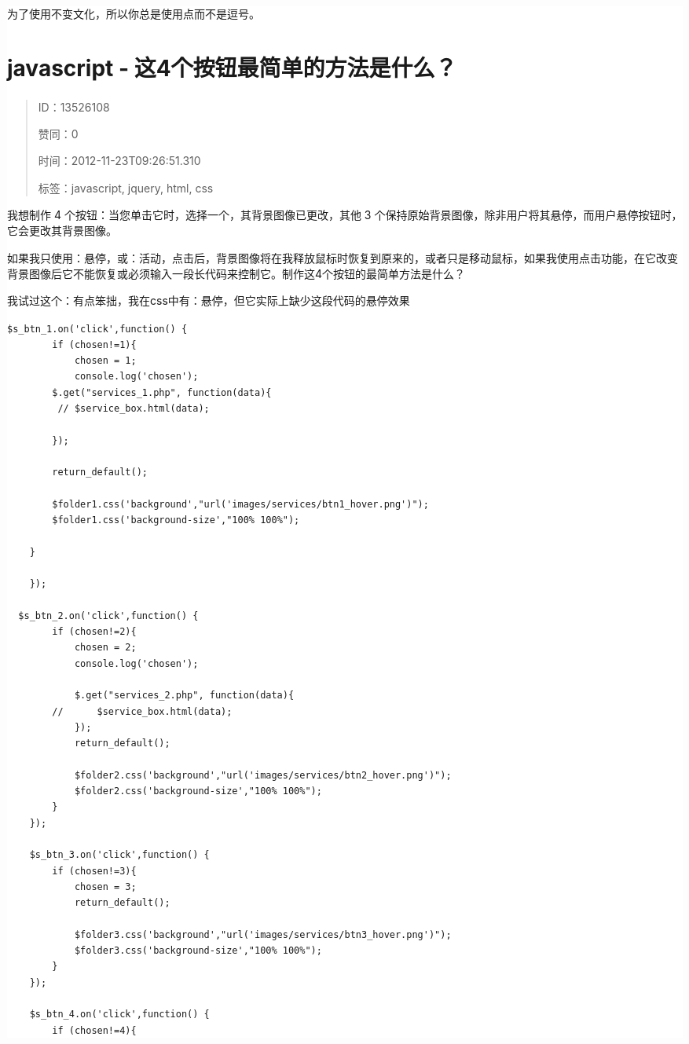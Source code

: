 为了使用不变文化，所以你总是使用点而不是逗号。

# javascript - 这4个按钮最简单的方法是什么？

> ID：13526108
> 
> 赞同：0
> 
> 时间：2012-11-23T09:26:51.310
> 
> 标签：javascript, jquery, html, css

我想制作 4 个按钮：当您单击它时，选择一个，其背景图像已更改，其他 3 个保持原始背景图像，除非用户将其悬停，而用户悬停按钮时，它会更改其背景图像。

如果我只使用：悬停，或：活动，点击后，背景图像将在我释放鼠标时恢复到原来的，或者只是移动鼠标，如果我使用点击功能，在它改变背景图像后它不能恢复或必须输入一段长代码来控制它。制作这4个按钮的最简单方法是什么？

我试过这个：有点笨拙，我在css中有：悬停，但它实际上缺少这段代码的悬停效果

```
$s_btn_1.on('click',function() {
        if (chosen!=1){
            chosen = 1; 
            console.log('chosen');
        $.get("services_1.php", function(data){
         // $service_box.html(data);

        }); 

        return_default();

        $folder1.css('background',"url('images/services/btn1_hover.png')");
        $folder1.css('background-size',"100% 100%");

    }

    });

  $s_btn_2.on('click',function() {
        if (chosen!=2){
            chosen = 2;
            console.log('chosen');

            $.get("services_2.php", function(data){
        //      $service_box.html(data);
            });
            return_default();

            $folder2.css('background',"url('images/services/btn2_hover.png')");
            $folder2.css('background-size',"100% 100%");
        }
    });

    $s_btn_3.on('click',function() {
        if (chosen!=3){
            chosen = 3;
            return_default();

            $folder3.css('background',"url('images/services/btn3_hover.png')");
            $folder3.css('background-size',"100% 100%");
        }
    });

    $s_btn_4.on('click',function() {
        if (chosen!=4){
```